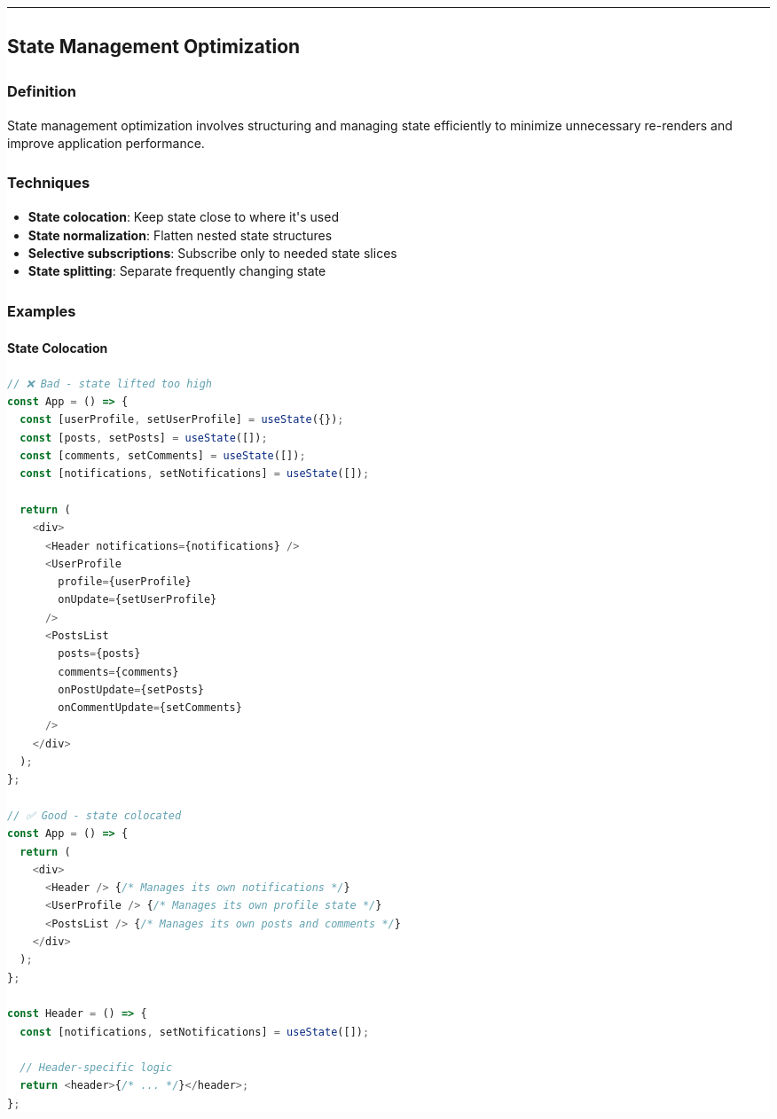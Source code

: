
---

## State Management Optimization

### Definition
State management optimization involves structuring and managing state efficiently to minimize unnecessary re-renders and improve application performance.

### Techniques
- **State colocation**: Keep state close to where it's used
- **State normalization**: Flatten nested state structures
- **Selective subscriptions**: Subscribe only to needed state slices
- **State splitting**: Separate frequently changing state

### Examples

#### State Colocation
```javascript
// ❌ Bad - state lifted too high
const App = () => {
  const [userProfile, setUserProfile] = useState({});
  const [posts, setPosts] = useState([]);
  const [comments, setComments] = useState([]);
  const [notifications, setNotifications] = useState([]);

  return (
    <div>
      <Header notifications={notifications} />
      <UserProfile 
        profile={userProfile} 
        onUpdate={setUserProfile} 
      />
      <PostsList 
        posts={posts} 
        comments={comments}
        onPostUpdate={setPosts}
        onCommentUpdate={setComments}
      />
    </div>
  );
};

// ✅ Good - state colocated
const App = () => {
  return (
    <div>
      <Header /> {/* Manages its own notifications */}
      <UserProfile /> {/* Manages its own profile state */}
      <PostsList /> {/* Manages its own posts and comments */}
    </div>
  );
};

const Header = () => {
  const [notifications, setNotifications] = useState([]);
  
  // Header-specific logic
  return <header>{/* ... */}</header>;
};
```
